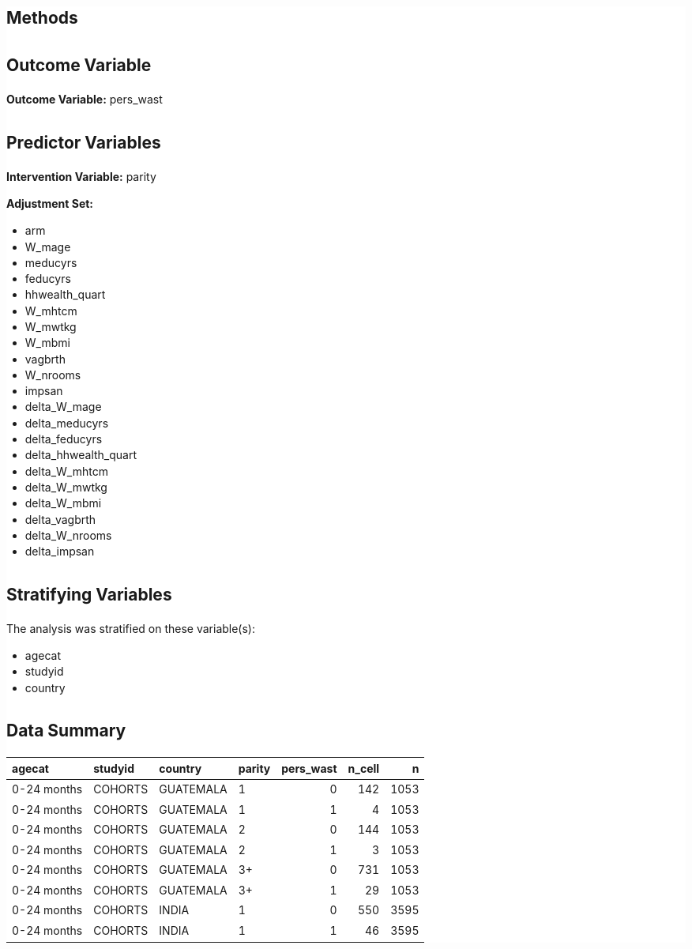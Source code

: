 





## Methods
## Outcome Variable

**Outcome Variable:** pers_wast

## Predictor Variables

**Intervention Variable:** parity

**Adjustment Set:**

* arm
* W_mage
* meducyrs
* feducyrs
* hhwealth_quart
* W_mhtcm
* W_mwtkg
* W_mbmi
* vagbrth
* W_nrooms
* impsan
* delta_W_mage
* delta_meducyrs
* delta_feducyrs
* delta_hhwealth_quart
* delta_W_mhtcm
* delta_W_mwtkg
* delta_W_mbmi
* delta_vagbrth
* delta_W_nrooms
* delta_impsan

## Stratifying Variables

The analysis was stratified on these variable(s):

* agecat
* studyid
* country

## Data Summary

|agecat      |studyid        |country                      |parity | pers_wast| n_cell|     n|
|:-----------|:--------------|:----------------------------|:------|---------:|------:|-----:|
|0-24 months |COHORTS        |GUATEMALA                    |1      |         0|    142|  1053|
|0-24 months |COHORTS        |GUATEMALA                    |1      |         1|      4|  1053|
|0-24 months |COHORTS        |GUATEMALA                    |2      |         0|    144|  1053|
|0-24 months |COHORTS        |GUATEMALA                    |2      |         1|      3|  1053|
|0-24 months |COHORTS        |GUATEMALA                    |3+     |         0|    731|  1053|
|0-24 months |COHORTS        |GUATEMALA                    |3+     |         1|     29|  1053|
|0-24 months |COHORTS        |INDIA                        |1      |         0|    550|  3595|
|0-24 months |COHORTS        |INDIA                        |1      |         1|     46|  3595|